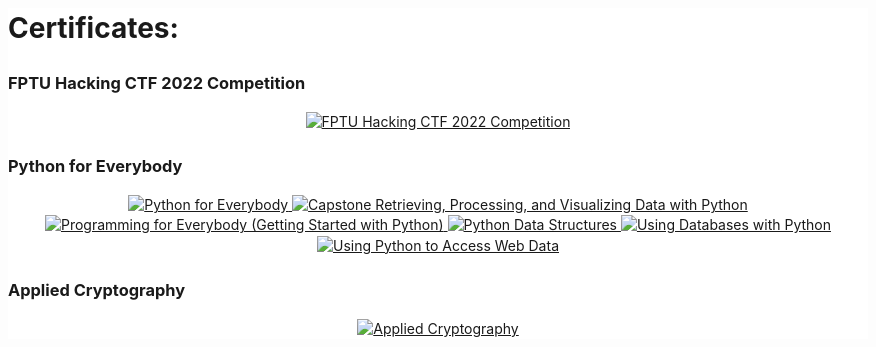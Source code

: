 # Certificates:

<h3> FPTU Hacking CTF 2022 Competition </h3>
<p align="center">
  <a href="https://github.com/prolan9414/Certification/blob/main/FPTU/FPTU%20Hacking%20CTF%202022%20Competition.pdf">
    <img alt="FPTU Hacking CTF 2022 Competition" title="FPTU Hacking CTF 2022 Competition" src="https://github.com/prolan9414/Certification_Image/blob/main/FPTU/FPTU%20Hacking%20CTF%202022%20Competition.jpg" width="300px" />
  </a> 
</p>

<h3> Python for Everybody </h3>
<p align="center">
  
  <a href="https://github.com/prolan9414/Certification/blob/main/Coursera/Python%20for%20Everybody/Python%20for%20Everybody%20(Final).pdf">
    <img alt="Python for Everybody" title="Python for Everybody" src="https://github.com/prolan9414/Certification_Image/blob/main/Coursera/Python%20for%20Everybody/Python%20for%20Everybody%20(Final).jpg" width="300px" />
  </a> 
  
  <a href="https://github.com/prolan9414/Certification/blob/main/Coursera/Python%20for%20Everybody/Capstone%20Retrieving%2C%20Processing%2C%20and%20Visualizing%20Data%20with%20Python.pdf">
    <img alt="Capstone Retrieving, Processing, and Visualizing Data with Python" title="Capstone Retrieving, Processing, and Visualizing Data with Python" src="https://github.com/prolan9414/Certification_Image/blob/main/Coursera/Python%20for%20Everybody/Capstone%20Retrieving%2C%20Processing%2C%20and%20Visualizing%20Data%20with%20Python.jpg" width="300px" />
  </a>  
  
  <a href="https://github.com/prolan9414/Certification/blob/main/Coursera/Python%20for%20Everybody/Programming%20for%20Everybody%20(Getting%20Started%20with%20Python).pdf">
    <img alt="Programming for Everybody (Getting Started with Python)" title="Programming for Everybody (Getting Started with Python)" src="https://github.com/prolan9414/Certification_Image/blob/main/Coursera/Python%20for%20Everybody/Programming%20for%20Everybody%20(Getting%20Started%20with%20Python).jpg" width="300px" />
  </a> 
  
  <a href="https://github.com/prolan9414/Certification/blob/main/Coursera/Python%20for%20Everybody/Python%20Data%20Structures.pdf">
    <img alt="Python Data Structures" title="Python Data Structures" src="https://github.com/prolan9414/Certification_Image/blob/main/Coursera/Python%20for%20Everybody/Python%20Data%20Structures.jpg" width="300px" />
  </a>
  
  <a href="https://github.com/prolan9414/Certification/blob/main/Coursera/Python%20for%20Everybody/Using%20Databases%20with%20Python.pdf">
    <img alt="Using Databases with Python" title="Using Databases with Python" src="https://github.com/prolan9414/Certification_Image/blob/main/Coursera/Python%20for%20Everybody/Using%20Databases%20with%20Python.jpg" width="300px" />
  </a>
  
  <a href="https://github.com/prolan9414/Certification/blob/main/Coursera/Python%20for%20Everybody/Using%20Python%20to%20Access%20Web%20Data.pdf">
    <img alt="Using Python to Access Web Data" title="Using Python to Access Web Data" src="https://github.com/prolan9414/Certification_Image/blob/main/Coursera/Python%20for%20Everybody/Using%20Python%20to%20Access%20Web%20Data.jpg" width="300px" />
  </a>
</p>


<h3> Applied Cryptography </h3>
<p align="center">
  
  <a href="https://github.com/prolan9414/Certification/blob/main/Coursera/Applied%20Crytography/Applied%20Cryptography%20(Final).pdf">
    <img alt="Applied Cryptography" title="Applied Cryptography" src="https://github.com/prolan9414/Certification_Image/blob/main/Coursera/Applied%20Crytography/Applied%20Cryptography%20(Final).jpg" width="300px" />
  </a>
  